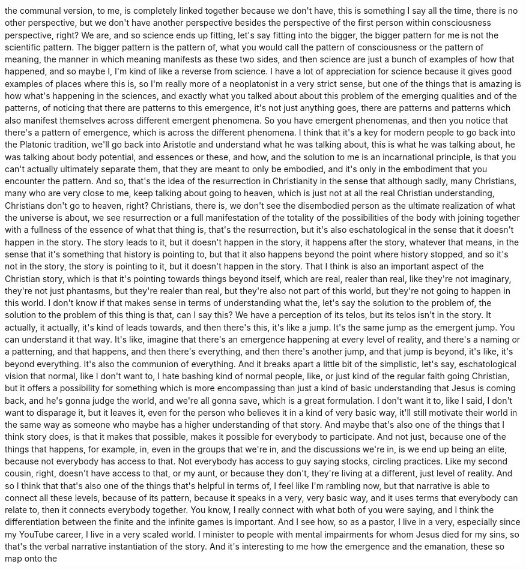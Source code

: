the communal version, to me, is completely linked together because we don't have, this is something I say all the time, there is no other perspective, but we don't have another perspective besides the perspective of the first person within consciousness perspective, right? We are, and so science ends up fitting, let's say fitting into the bigger, the bigger pattern for me is not the scientific pattern. The bigger pattern is the pattern of, what you would call the pattern of consciousness or the pattern of meaning, the manner in which meaning manifests as these two sides, and then science are just a bunch of examples of how that happened, and so maybe I, I'm kind of like a reverse from science. I have a lot of appreciation for science because it gives good examples of places where this is, so I'm really more of a neoplatonist in a very strict sense, but one of the things that is amazing is how what's happening in the sciences, and exactly what you talked about about this problem of the emerging qualities and of the patterns, of noticing that there are patterns to this emergence, it's not just anything goes, there are patterns and patterns which also manifest themselves across different emergent phenomena. So you have emergent phenomenas, and then you notice that there's a pattern of emergence, which is across the different phenomena. I think that it's a key for modern people to go back into the Platonic tradition, we'll go back into Aristotle and understand what he was talking about, this is what he was talking about, he was talking about body potential, and essences or these, and how, and the solution to me is an incarnational principle, is that you can't actually ultimately separate them, that they are meant to only be embodied, and it's only in the embodiment that you encounter the pattern. And so, that's the idea of the resurrection in Christianity in the sense that although sadly, many Christians, many who are very close to me, keep talking about going to heaven, which is just not at all the real Christian understanding, Christians don't go to heaven, right? Christians, there is, we don't see the disembodied person as the ultimate realization of what the universe is about, we see resurrection or a full manifestation of the totality of the possibilities of the body with joining together with a fullness of the essence of what that thing is, that's the resurrection, but it's also eschatological in the sense that it doesn't happen in the story. The story leads to it, but it doesn't happen in the story, it happens after the story, whatever that means, in the sense that it's something that history is pointing to, but that it also happens beyond the point where history stopped, and so it's not in the story, the story is pointing to it, but it doesn't happen in the story. That I think is also an important aspect of the Christian story, which is that it's pointing towards things beyond itself, which are real, realer than real, like they're not imaginary, they're not just phantasms, but they're realer than real, but they're also not part of this world, but they're not going to happen in this world. I don't know if that makes sense in terms of understanding what the, let's say the solution to the problem of, the solution to the problem of this thing is that, can I say this? We have a perception of its telos, but its telos isn't in the story. It actually, it actually, it's kind of leads towards, and then there's this, it's like a jump. It's the same jump as the emergent jump. You can understand it that way. It's like, imagine that there's an emergence happening at every level of reality, and there's a naming or a patterning, and that happens, and then there's everything, and then there's another jump, and that jump is beyond, it's like, it's beyond everything. It's also the communion of everything. And it breaks apart a little bit of the simplistic, let's say, eschatological vision that normal, like I don't want to, I hate bashing kind of normal people, like, or just kind of the regular faith going Christian, but it offers a possibility for something which is more encompassing than just a kind of basic understanding that Jesus is coming back, and he's gonna judge the world, and we're all gonna save, which is a great formulation. I don't want it to, like I said, I don't want to disparage it, but it leaves it, even for the person who believes it in a kind of very basic way, it'll still motivate their world in the same way as someone who maybe has a higher understanding of that story. And maybe that's also one of the things that I think story does, is that it makes that possible, makes it possible for everybody to participate. And not just, because one of the things that happens, for example, in, even in the groups that we're in, and the discussions we're in, is we end up being an elite, because not everybody has access to that. Not everybody has access to guy saying stocks, circling practices. Like my second cousin, right, doesn't have access to that, or my aunt, or because they don't, they're living at a different, just level of reality. And so I think that that's also one of the things that's helpful in terms of, I feel like I'm rambling now, but that narrative is able to connect all these levels, because of its pattern, because it speaks in a very, very basic way, and it uses terms that everybody can relate to, then it connects everybody together. You know, I really connect with what both of you were saying, and I think the differentiation between the finite and the infinite games is important. And I see how, so as a pastor, I live in a very, especially since my YouTube career, I live in a very scaled world. I minister to people with mental impairments for whom Jesus died for my sins, so that's the verbal narrative instantiation of the story. And it's interesting to me how the emergence and the emanation, these so map onto the